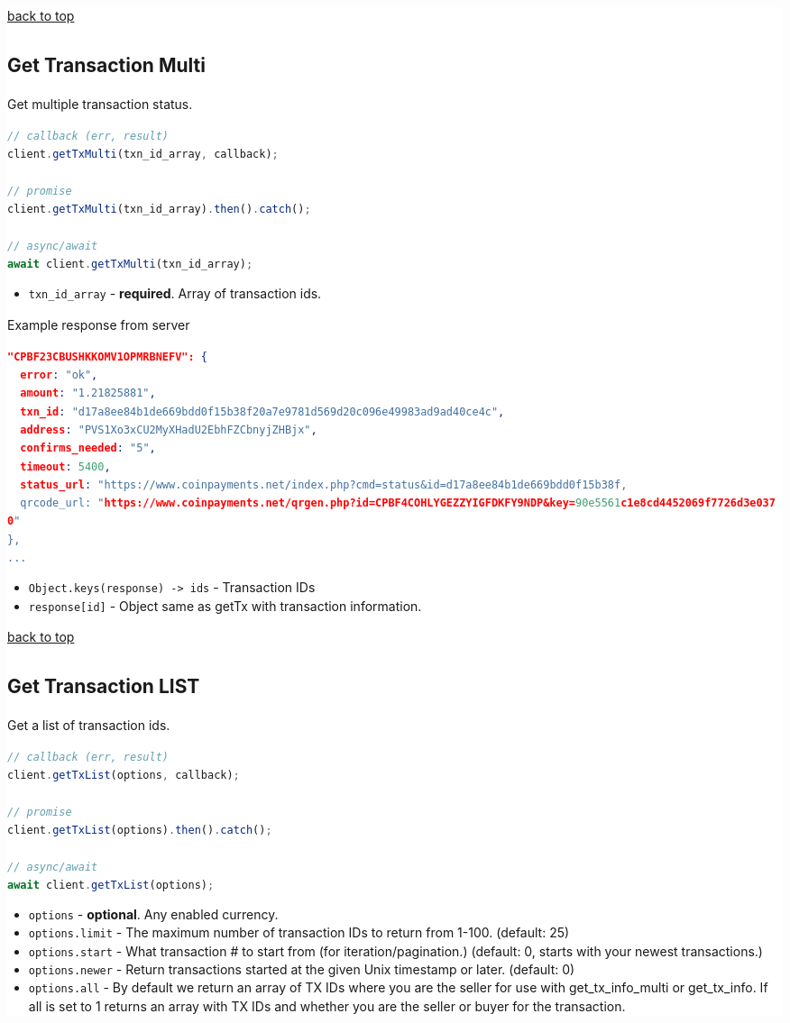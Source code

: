 [back to top](#table)

<a name="gettxmulti" />

## Get Transaction Multi

Get multiple transaction status.
```javascript
// callback (err, result)
client.getTxMulti(txn_id_array, callback);

// promise
client.getTxMulti(txn_id_array).then().catch();

// async/await
await client.getTxMulti(txn_id_array);
```
- ``txn_id_array`` - **required**. Array of transaction ids.

Example response from server
```json
"CPBF23CBUSHKKOMV1OPMRBNEFV": { 
  error: "ok",
  amount: "1.21825881",
  txn_id: "d17a8ee84b1de669bdd0f15b38f20a7e9781d569d20c096e49983ad9ad40ce4c",
  address: "PVS1Xo3xCU2MyXHadU2EbhFZCbnyjZHBjx",
  confirms_needed: "5",
  timeout: 5400,
  status_url: "https://www.coinpayments.net/index.php?cmd=status&id=d17a8ee84b1de669bdd0f15b38f,
  qrcode_url: "https://www.coinpayments.net/qrgen.php?id=CPBF4COHLYGEZZYIGFDKFY9NDP&key=90e5561c1e8cd4452069f7726d3e0370"
},
...
```
- ``Object.keys(response) -> ids`` - Transaction IDs
- ``response[id]`` - Object same as getTx with transaction information.

[back to top](#table)

<a name="gettxlist" />

## Get Transaction LIST

Get a list of transaction ids.

```javascript
// callback (err, result)
client.getTxList(options, callback);

// promise
client.getTxList(options).then().catch();

// async/await
await client.getTxList(options);
```
- ``options`` - **optional**. Any enabled currency.
- ``options.limit`` - The maximum number of transaction IDs to return from 1-100. (default: 25)
- ``options.start`` - What transaction # to start from (for iteration/pagination.) (default: 0, starts with your newest transactions.)
- ``options.newer`` - Return transactions started at the given Unix timestamp or later. (default: 0)
- ``options.all`` - By default we return an array of TX IDs where you are the seller for use with get_tx_info_multi or get_tx_info. If all is set to 1 returns an array with TX IDs and whether you are the seller or buyer for the transaction.
